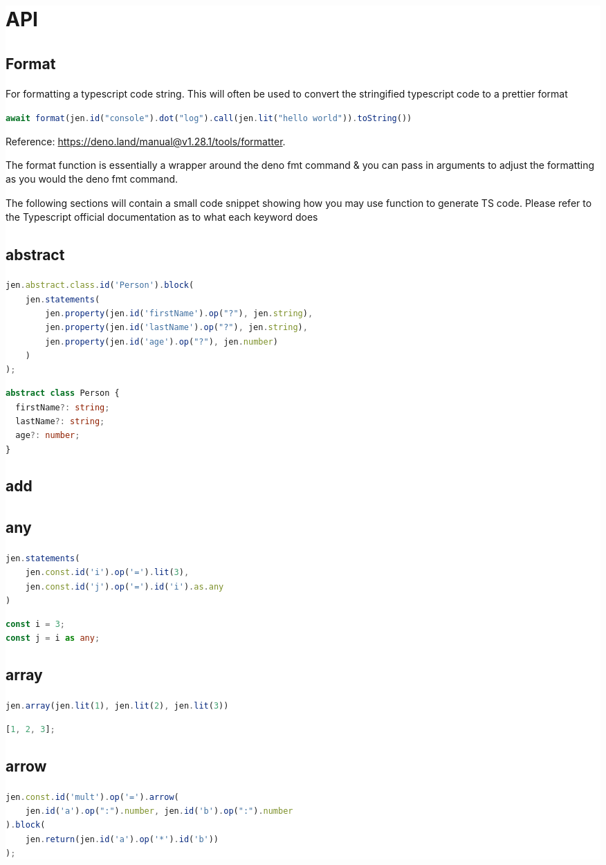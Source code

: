 # API
## Format
For formatting a typescript code string. This will often be used to convert the stringified
typescript code to a prettier format 
```ts
await format(jen.id("console").dot("log").call(jen.lit("hello world")).toString())
```
Reference: https://deno.land/manual@v1.28.1/tools/formatter.

The format function is essentially a wrapper around the deno fmt command & you can pass in arguments to adjust the
formatting as you would the deno fmt command.

The following sections will contain a small code snippet showing how you may use function to generate TS code.
Please refer to the Typescript official documentation as to what each keyword does

## abstract
```ts
jen.abstract.class.id('Person').block(
    jen.statements(
        jen.property(jen.id('firstName').op("?"), jen.string),
        jen.property(jen.id('lastName').op("?"), jen.string),
        jen.property(jen.id('age').op("?"), jen.number)
    )
);
```
```ts
abstract class Person {
  firstName?: string;
  lastName?: string;
  age?: number;
}
```
## add
## any
```ts
jen.statements(
    jen.const.id('i').op('=').lit(3),
    jen.const.id('j').op('=').id('i').as.any
)
```
```ts
const i = 3;
const j = i as any;
```
## array
```ts
jen.array(jen.lit(1), jen.lit(2), jen.lit(3))
```
```ts
[1, 2, 3];
```
## arrow
```ts
jen.const.id('mult').op('=').arrow(
    jen.id('a').op(":").number, jen.id('b').op(":").number
).block(
    jen.return(jen.id('a').op('*').id('b'))
);
```